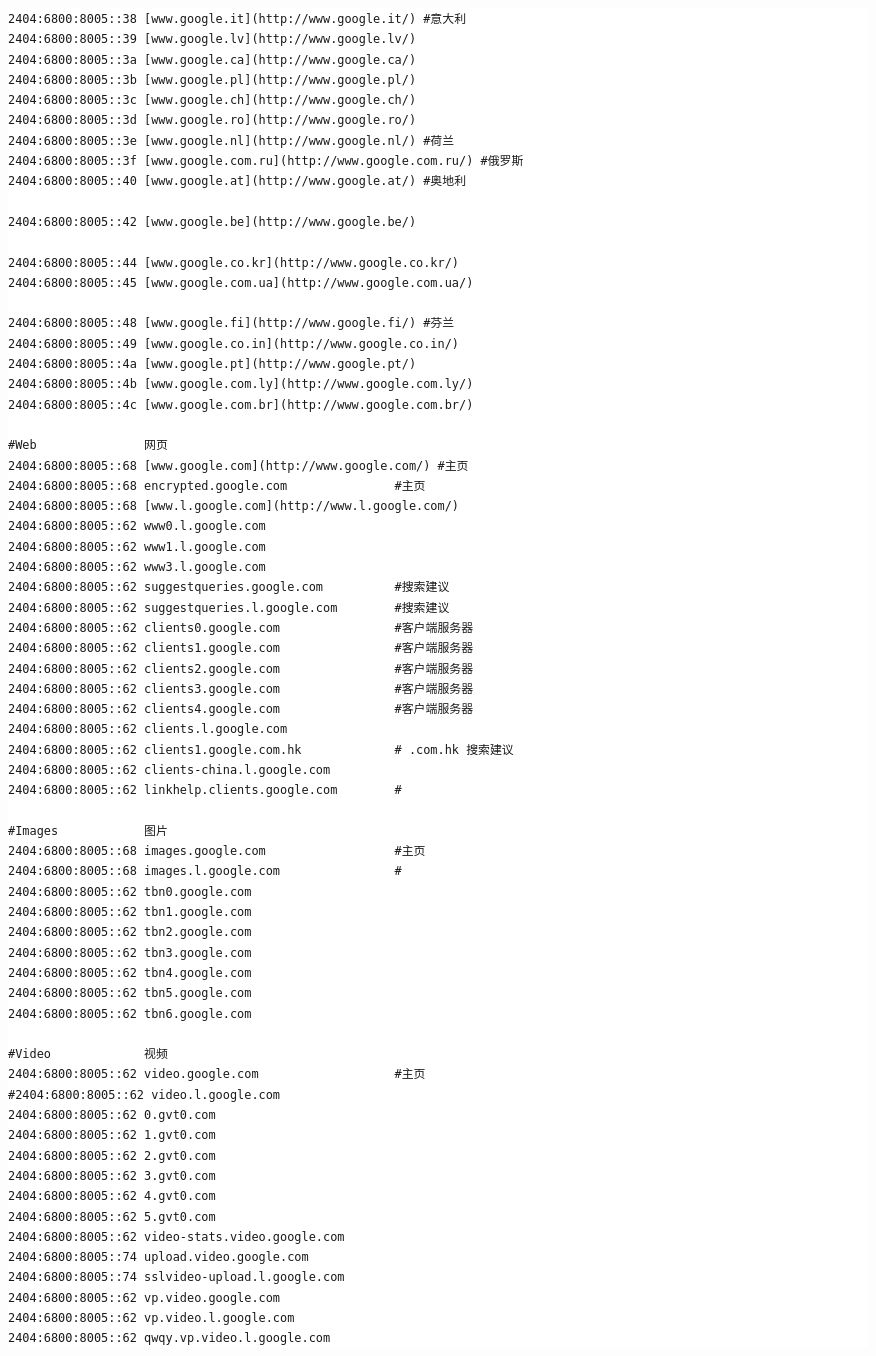 	2404:6800:8005::38 [www.google.it](http://www.google.it/) #意大利
	2404:6800:8005::39 [www.google.lv](http://www.google.lv/)
	2404:6800:8005::3a [www.google.ca](http://www.google.ca/)
	2404:6800:8005::3b [www.google.pl](http://www.google.pl/)
	2404:6800:8005::3c [www.google.ch](http://www.google.ch/)
	2404:6800:8005::3d [www.google.ro](http://www.google.ro/)
	2404:6800:8005::3e [www.google.nl](http://www.google.nl/) #荷兰
	2404:6800:8005::3f [www.google.com.ru](http://www.google.com.ru/) #俄罗斯
	2404:6800:8005::40 [www.google.at](http://www.google.at/) #奥地利

	2404:6800:8005::42 [www.google.be](http://www.google.be/)

	2404:6800:8005::44 [www.google.co.kr](http://www.google.co.kr/)
	2404:6800:8005::45 [www.google.com.ua](http://www.google.com.ua/)

	2404:6800:8005::48 [www.google.fi](http://www.google.fi/) #芬兰
	2404:6800:8005::49 [www.google.co.in](http://www.google.co.in/)
	2404:6800:8005::4a [www.google.pt](http://www.google.pt/)
	2404:6800:8005::4b [www.google.com.ly](http://www.google.com.ly/)
	2404:6800:8005::4c [www.google.com.br](http://www.google.com.br/)

	#Web               网页
	2404:6800:8005::68 [www.google.com](http://www.google.com/) #主页
	2404:6800:8005::68 encrypted.google.com               #主页
	2404:6800:8005::68 [www.l.google.com](http://www.l.google.com/)
	2404:6800:8005::62 www0.l.google.com
	2404:6800:8005::62 www1.l.google.com
	2404:6800:8005::62 www3.l.google.com
	2404:6800:8005::62 suggestqueries.google.com          #搜索建议
	2404:6800:8005::62 suggestqueries.l.google.com        #搜索建议
	2404:6800:8005::62 clients0.google.com                #客户端服务器
	2404:6800:8005::62 clients1.google.com                #客户端服务器
	2404:6800:8005::62 clients2.google.com                #客户端服务器
	2404:6800:8005::62 clients3.google.com                #客户端服务器
	2404:6800:8005::62 clients4.google.com                #客户端服务器
	2404:6800:8005::62 clients.l.google.com
	2404:6800:8005::62 clients1.google.com.hk             # .com.hk 搜索建议
	2404:6800:8005::62 clients-china.l.google.com
	2404:6800:8005::62 linkhelp.clients.google.com        #

	#Images            图片
	2404:6800:8005::68 images.google.com                  #主页
	2404:6800:8005::68 images.l.google.com                #
	2404:6800:8005::62 tbn0.google.com
	2404:6800:8005::62 tbn1.google.com
	2404:6800:8005::62 tbn2.google.com
	2404:6800:8005::62 tbn3.google.com
	2404:6800:8005::62 tbn4.google.com
	2404:6800:8005::62 tbn5.google.com
	2404:6800:8005::62 tbn6.google.com

	#Video             视频
	2404:6800:8005::62 video.google.com                   #主页
	#2404:6800:8005::62 video.l.google.com
	2404:6800:8005::62 0.gvt0.com
	2404:6800:8005::62 1.gvt0.com
	2404:6800:8005::62 2.gvt0.com
	2404:6800:8005::62 3.gvt0.com
	2404:6800:8005::62 4.gvt0.com
	2404:6800:8005::62 5.gvt0.com
	2404:6800:8005::62 video-stats.video.google.com
	2404:6800:8005::74 upload.video.google.com
	2404:6800:8005::74 sslvideo-upload.l.google.com
	2404:6800:8005::62 vp.video.google.com
	2404:6800:8005::62 vp.video.l.google.com
	2404:6800:8005::62 qwqy.vp.video.l.google.com